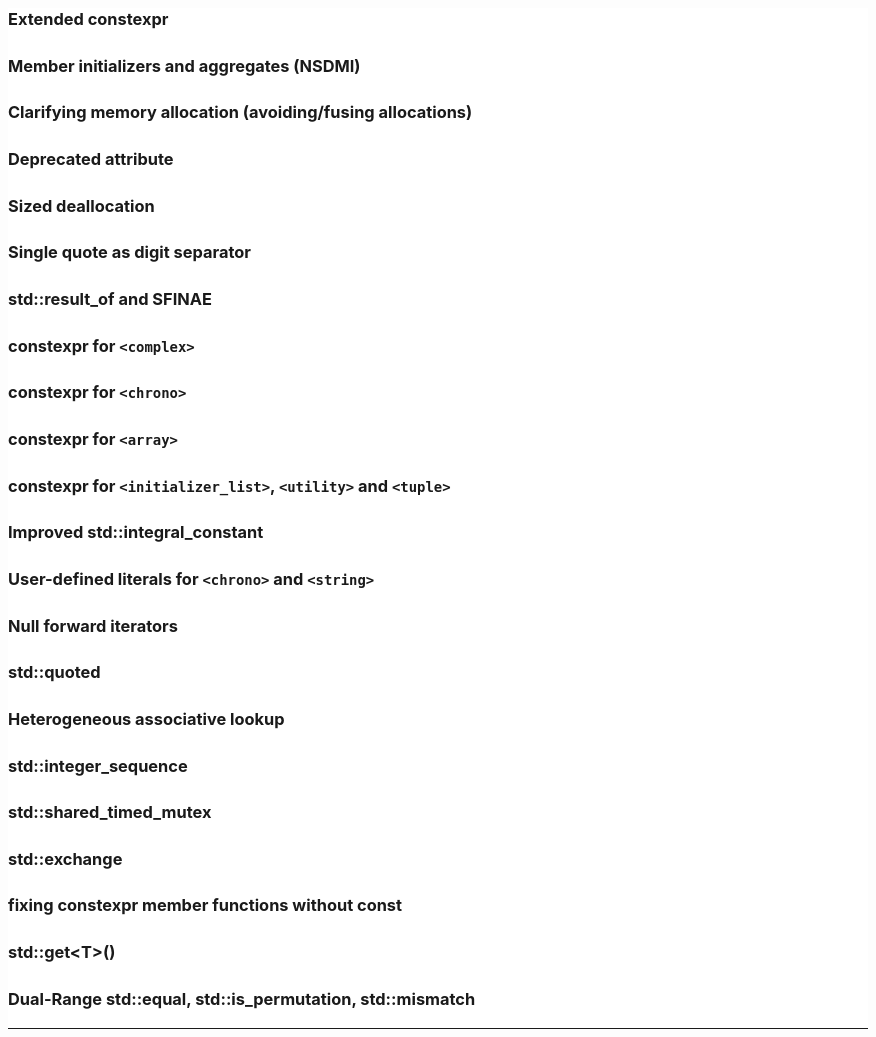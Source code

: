 ### Extended constexpr

### Member initializers and aggregates (NSDMI)

### Clarifying memory allocation (avoiding/fusing allocations)

### Deprecated attribute

### Sized deallocation

### Single quote as digit separator

### std::result_of and SFINAE

### constexpr for `<complex>`

### constexpr for `<chrono>`

### constexpr for `<array>`

### constexpr for `<initializer_list>`, `<utility>` and `<tuple>`

### Improved std::integral_constant

### User-defined literals for `<chrono>` and `<string>`

### Null forward iterators

### std::quoted

### Heterogeneous associative lookup

### std::integer_sequence

### std::shared_timed_mutex

### std::exchange

### fixing constexpr member functions without const

### std::get\<T>()

### Dual-Range std::equal, std::is_permutation, std::mismatch

---